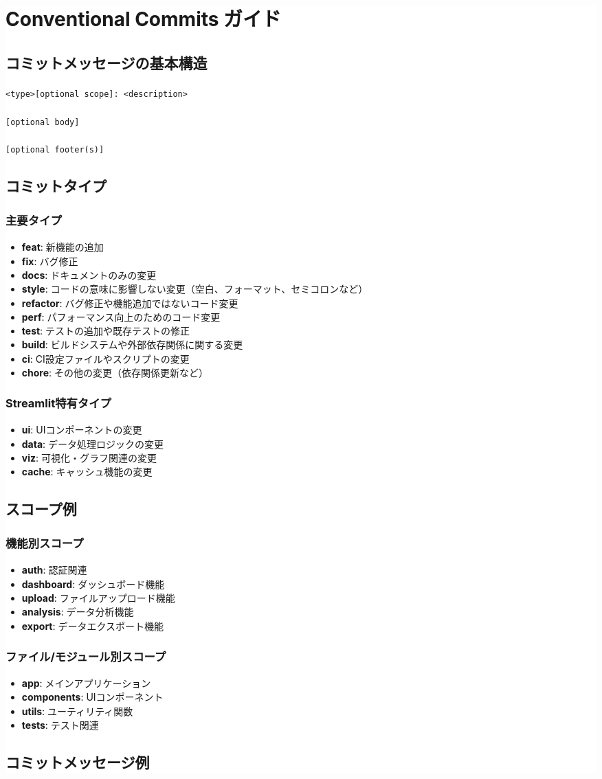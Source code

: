 # Conventional Commits ガイド

## コミットメッセージの基本構造

```
<type>[optional scope]: <description>

[optional body]

[optional footer(s)]
```

## コミットタイプ

### 主要タイプ
- **feat**: 新機能の追加
- **fix**: バグ修正
- **docs**: ドキュメントのみの変更
- **style**: コードの意味に影響しない変更（空白、フォーマット、セミコロンなど）
- **refactor**: バグ修正や機能追加ではないコード変更
- **perf**: パフォーマンス向上のためのコード変更
- **test**: テストの追加や既存テストの修正
- **build**: ビルドシステムや外部依存関係に関する変更
- **ci**: CI設定ファイルやスクリプトの変更
- **chore**: その他の変更（依存関係更新など）

### Streamlit特有タイプ
- **ui**: UIコンポーネントの変更
- **data**: データ処理ロジックの変更
- **viz**: 可視化・グラフ関連の変更
- **cache**: キャッシュ機能の変更

## スコープ例

### 機能別スコープ
- **auth**: 認証関連
- **dashboard**: ダッシュボード機能
- **upload**: ファイルアップロード機能
- **analysis**: データ分析機能
- **export**: データエクスポート機能

### ファイル/モジュール別スコープ
- **app**: メインアプリケーション
- **components**: UIコンポーネント
- **utils**: ユーティリティ関数
- **tests**: テスト関連

## コミットメッセージ例
